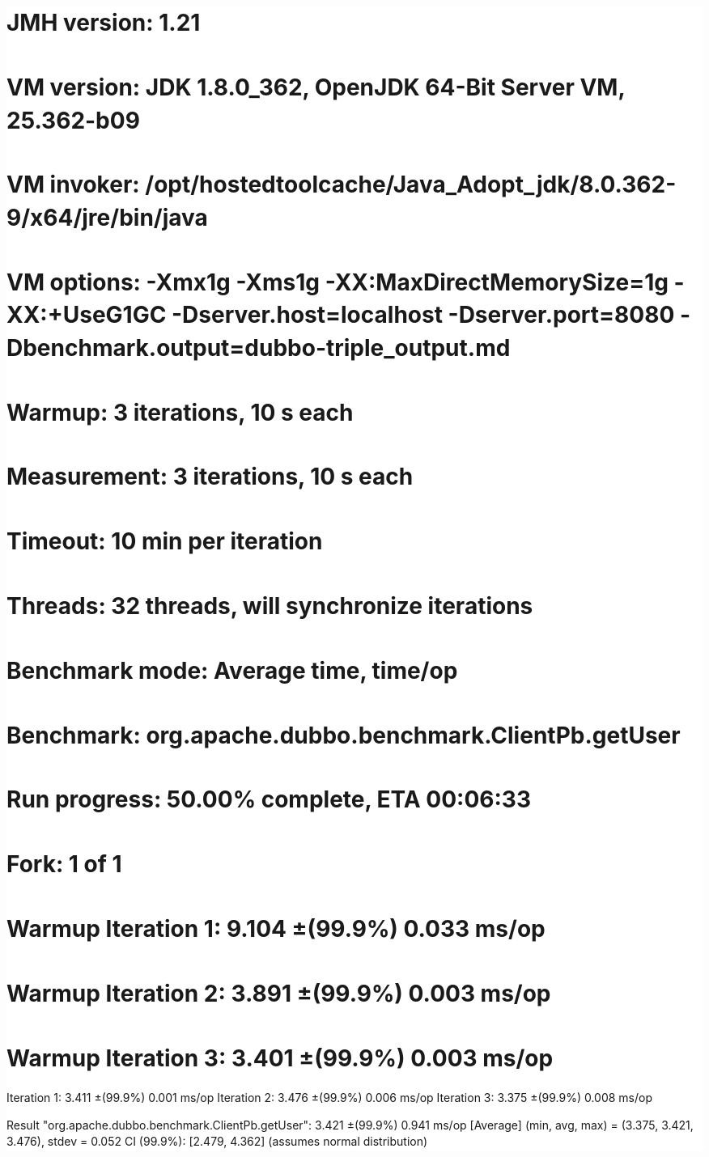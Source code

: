 
# JMH version: 1.21
# VM version: JDK 1.8.0_362, OpenJDK 64-Bit Server VM, 25.362-b09
# VM invoker: /opt/hostedtoolcache/Java_Adopt_jdk/8.0.362-9/x64/jre/bin/java
# VM options: -Xmx1g -Xms1g -XX:MaxDirectMemorySize=1g -XX:+UseG1GC -Dserver.host=localhost -Dserver.port=8080 -Dbenchmark.output=dubbo-triple_output.md
# Warmup: 3 iterations, 10 s each
# Measurement: 3 iterations, 10 s each
# Timeout: 10 min per iteration
# Threads: 32 threads, will synchronize iterations
# Benchmark mode: Average time, time/op
# Benchmark: org.apache.dubbo.benchmark.ClientPb.getUser

# Run progress: 50.00% complete, ETA 00:06:33
# Fork: 1 of 1
# Warmup Iteration   1: 9.104 ±(99.9%) 0.033 ms/op
# Warmup Iteration   2: 3.891 ±(99.9%) 0.003 ms/op
# Warmup Iteration   3: 3.401 ±(99.9%) 0.003 ms/op
Iteration   1: 3.411 ±(99.9%) 0.001 ms/op
Iteration   2: 3.476 ±(99.9%) 0.006 ms/op
Iteration   3: 3.375 ±(99.9%) 0.008 ms/op


Result "org.apache.dubbo.benchmark.ClientPb.getUser":
  3.421 ±(99.9%) 0.941 ms/op [Average]
  (min, avg, max) = (3.375, 3.421, 3.476), stdev = 0.052
  CI (99.9%): [2.479, 4.362] (assumes normal distribution)

